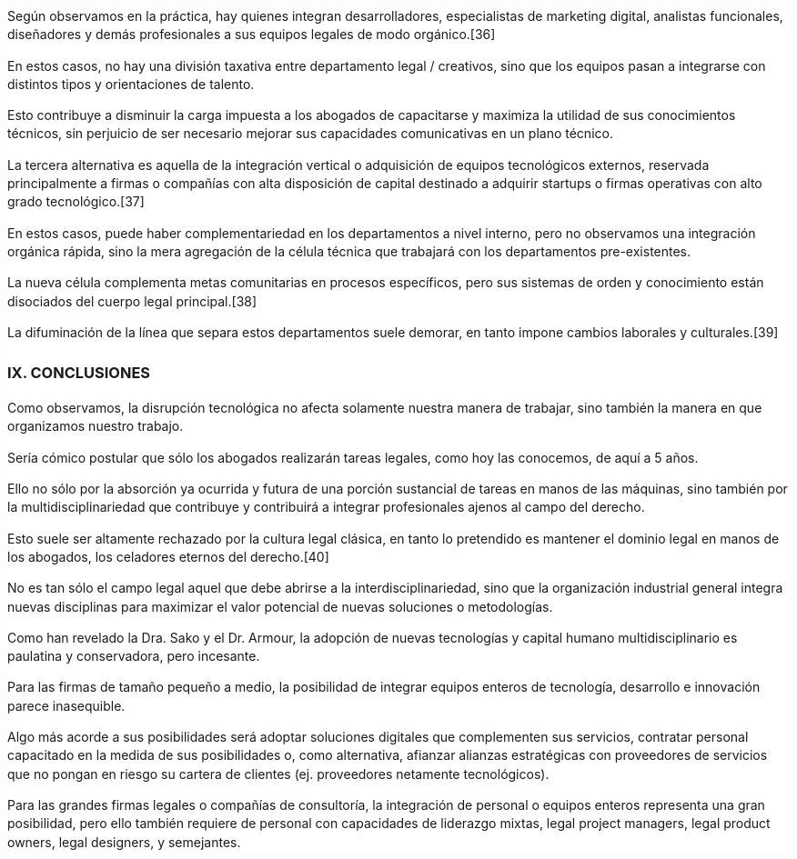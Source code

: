 Según observamos en la práctica, hay quienes integran desarrolladores, especialistas de marketing digital, analistas funcionales, diseñadores y demás profesionales a sus equipos legales de modo orgánico.[36]

En estos casos, no hay una división taxativa entre departamento legal / creativos, sino que los equipos pasan a integrarse con distintos tipos y orientaciones de talento.

Esto contribuye a disminuir la carga impuesta a los abogados de capacitarse y maximiza la utilidad de sus conocimientos técnicos, sin perjuicio de ser necesario mejorar sus capacidades comunicativas en un plano técnico.

La tercera alternativa es aquella de la integración vertical o adquisición de equipos tecnológicos externos, reservada principalmente a firmas o compañías con alta disposición de capital destinado a adquirir startups o firmas operativas con alto grado tecnológico.[37]

En estos casos, puede haber complementariedad en los departamentos a nivel interno, pero no observamos una integración orgánica rápida, sino la mera agregación de la célula técnica que trabajará con los departamentos pre-existentes.

La nueva célula complementa metas comunitarias en procesos específicos, pero sus sistemas de orden y conocimiento están disociados del cuerpo legal principal.[38]

La difuminación de la línea que separa estos departamentos suele demorar, en tanto impone cambios laborales y culturales.[39]

### IX. CONCLUSIONES

Como observamos, la disrupción tecnológica no afecta solamente nuestra manera de trabajar, sino también la manera en que organizamos nuestro trabajo.

Sería cómico postular que sólo los abogados realizarán tareas legales, como hoy las conocemos, de aquí a 5 años.

Ello no sólo por la absorción ya ocurrida y futura de una porción sustancial de tareas en manos de las máquinas, sino también por la multidisciplinariedad que contribuye y contribuirá a integrar profesionales ajenos al campo del derecho.

Esto suele ser altamente rechazado por la cultura legal clásica, en tanto lo pretendido es mantener el dominio legal en manos de los abogados, los celadores eternos del derecho.[40]

No es tan sólo el campo legal aquel que debe abrirse a la interdisciplinariedad, sino que la organización industrial general integra nuevas disciplinas para maximizar el valor potencial de nuevas soluciones o metodologías.

Como han revelado la Dra. Sako y el Dr. Armour, la adopción de nuevas tecnologías y capital humano multidisciplinario es paulatina y conservadora, pero incesante.

Para las firmas de tamaño pequeño a medio, la posibilidad de integrar equipos enteros de tecnología, desarrollo e innovación parece inasequible.

Algo más acorde a sus posibilidades será adoptar soluciones digitales que complementen sus servicios, contratar personal capacitado en la medida de sus posibilidades o, como alternativa, afianzar alianzas estratégicas con proveedores de servicios que no pongan en riesgo su cartera de clientes (ej. proveedores netamente tecnológicos).

Para las grandes firmas legales o compañías de consultoría, la integración de personal o equipos enteros representa una gran posibilidad, pero ello también requiere de personal con capacidades de liderazgo mixtas, legal project managers, legal product owners, legal designers, y semejantes.
